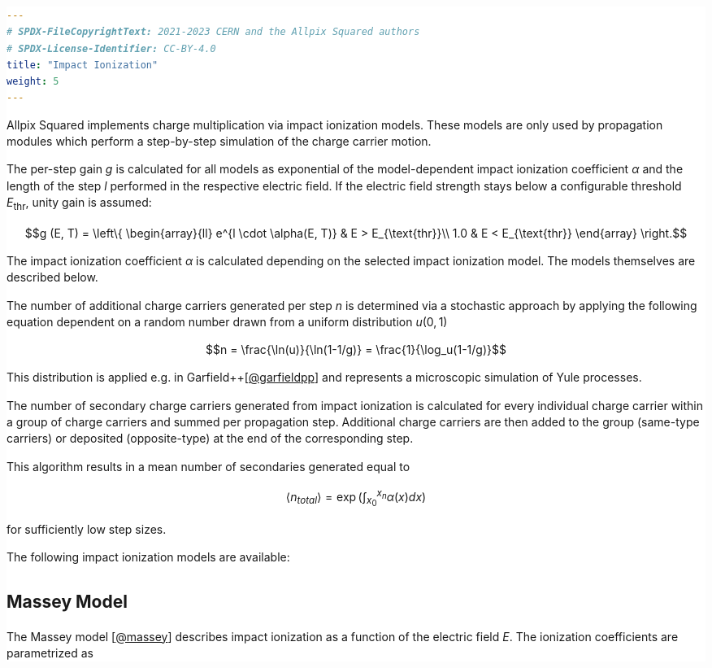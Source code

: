 ```yaml
---
# SPDX-FileCopyrightText: 2021-2023 CERN and the Allpix Squared authors
# SPDX-License-Identifier: CC-BY-4.0
title: "Impact Ionization"
weight: 5
---
```


Allpix Squared implements charge multiplication via impact ionization models. These models are only used by propagation
modules which perform a step-by-step simulation of the charge carrier motion.

The per-step gain $`g`$ is calculated for all models as exponential of the model-dependent impact ionization coefficient $`\alpha`$ and
the length of the step $`l`$ performed in the respective electric field. If the electric field strength stays below a
configurable threshold $`E_{\text{thr}}`$, unity gain is assumed:

```math
g (E, T) = \left\{
\begin{array}{ll}
    e^{l \cdot \alpha(E, T)} & E > E_{\text{thr}}\\
    1.0 & E < E_{\text{thr}}
\end{array}
\right.
```

The impact ionization coefficient $`\alpha`$ is calculated depending on the selected impact ionization model. The models themselves are described below.

The number of additional charge carriers generated per step $`n`$ is determined via a stochastic approach by applying the following equation dependent on a random number drawn from a uniform distribution $`u(0,1)`$
```math
n = \frac{\ln(u)}{\ln(1-1/g)} = \frac{1}{\log_u(1-1/g)}
```
This distribution is applied e.g. in Garfield++\[[@garfieldpp]\] and represents a microscopic simulation of Yule processes.

The number of secondary charge carriers generated from impact ionization is calculated for every individual charge carrier within a group of charge carriers and summed per propagation step. Additional charge carriers are then added to the group (same-type carriers) or deposited (opposite-type) at the end of the corresponding step.

This algorithm results in a mean number of secondaries generated equal to
```math
\langle n_{total}\rangle = \exp\left(\int_{x_0}^{x_n}\alpha(x)dx \right)
```
for sufficiently low step sizes.

The following impact ionization models are available:

## Massey Model

The Massey model \[[@massey]\] describes impact ionization as a function of the electric field $`E`$.
The ionization coefficients are parametrized as


[@garfieldpp]: https://gitlab.cern.ch/garfield/garfieldpp
[@massey]: https://doi.org/10.1109/TED.2006.881010
[@rd50ionization]: https://arxiv.org/abs/2211.16543
[@overstraeten]: https://doi.org/10.1016/0038-1101(70)90139-5
[@okuto]: https://doi.org/10.1016/0038-1101(75)90099-4
[@bologna]: https://doi.org/10.1109/SISPAD.1999.799251
[@rootformula]: https://root.cern.ch/doc/master/classTFormula.html